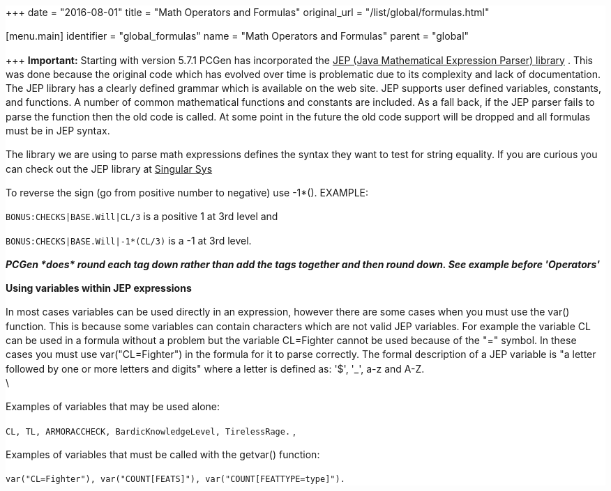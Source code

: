 +++
date = "2016-08-01"
title = "Math Operators and Formulas"
original_url = "/list/global/formulas.html"

[menu.main]
    identifier = "global_formulas"
    name = "Math Operators and Formulas"
    parent = "global"
    
+++
**Important:** Starting with version 5.7.1 PCGen has incorporated the
[JEP (Java Mathematical Expression Parser)
library](http://www.singularsys.com/jep/) . This was done because the
original code which has evolved over time is problematic due to its
complexity and lack of documentation. The JEP library has a clearly
defined grammar which is available on the web site. JEP supports user
defined variables, constants, and functions. A number of common
mathematical functions and constants are included. As a fall back, if
the JEP parser fails to parse the function then the old code is called.
At some point in the future the old code support will be dropped and all
formulas must be in JEP syntax.

The library we are using to parse math expressions defines the syntax
they want to test for string equality. If you are curious you can check
out the JEP library at [Singular Sys](http://www.singularsys.com/jep/)

To reverse the sign (go from positive number to negative) use -1\*().
EXAMPLE:

`BONUS:CHECKS|BASE.Will|CL/3` is a positive 1 at 3rd level and

`BONUS:CHECKS|BASE.Will|-1*(CL/3)` is a -1 at 3rd level.

***PCGen \*does\* round each tag down rather than add the tags together
and then round down. See example before 'Operators'***

**Using variables within JEP expressions**

In most cases variables can be used directly in an expression, however
there are some cases when you must use the var() function. This is
because some variables can contain characters which are not valid JEP
variables. For example the variable CL can be used in a formula without
a problem but the variable CL=Fighter cannot be used because of the "="
symbol. In these cases you must use var("CL=Fighter") in the formula for
it to parse correctly. The formal description of a JEP variable is "a
letter followed by one or more letters and digits" where a letter is
defined as: '\$', '\_', a-z and A-Z.\
\

Examples of variables that may be used alone:

`CL, TL, ARMORACCHECK, BardicKnowledgeLevel, TirelessRage.` ,

Examples of variables that must be called with the getvar() function:

`var("CL=Fighter"), var("COUNT[FEATS]"), var("COUNT[FEATTYPE=type]").`
